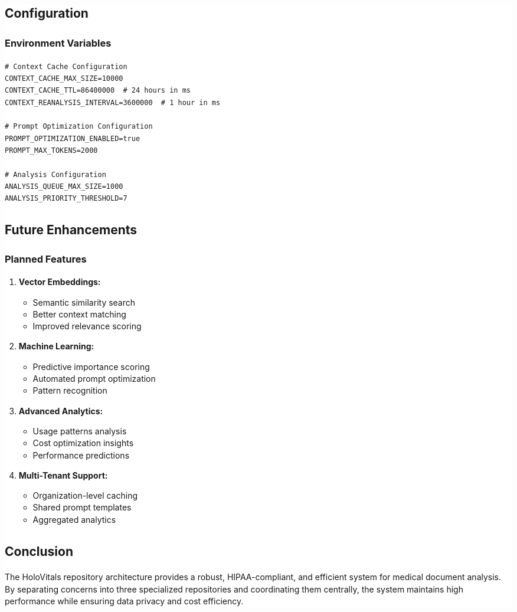 ## Configuration

### Environment Variables

```env
# Context Cache Configuration
CONTEXT_CACHE_MAX_SIZE=10000
CONTEXT_CACHE_TTL=86400000  # 24 hours in ms
CONTEXT_REANALYSIS_INTERVAL=3600000  # 1 hour in ms

# Prompt Optimization Configuration
PROMPT_OPTIMIZATION_ENABLED=true
PROMPT_MAX_TOKENS=2000

# Analysis Configuration
ANALYSIS_QUEUE_MAX_SIZE=1000
ANALYSIS_PRIORITY_THRESHOLD=7
```

## Future Enhancements

### Planned Features

1. **Vector Embeddings:**
   - Semantic similarity search
   - Better context matching
   - Improved relevance scoring

2. **Machine Learning:**
   - Predictive importance scoring
   - Automated prompt optimization
   - Pattern recognition

3. **Advanced Analytics:**
   - Usage patterns analysis
   - Cost optimization insights
   - Performance predictions

4. **Multi-Tenant Support:**
   - Organization-level caching
   - Shared prompt templates
   - Aggregated analytics

## Conclusion

The HoloVitals repository architecture provides a robust, HIPAA-compliant, and efficient system for medical document analysis. By separating concerns into three specialized repositories and coordinating them centrally, the system maintains high performance while ensuring data privacy and cost efficiency.